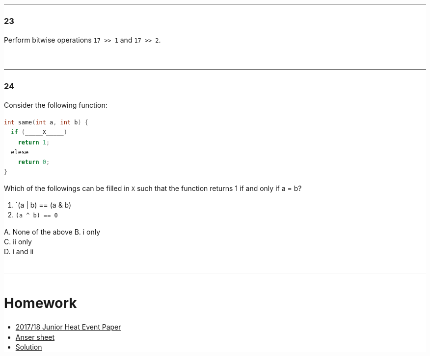 _______________________

### 23
Perform bitwise operations `17 >> 1` and `17 >> 2`. 

<br>

_______________________

### 24
Consider the following function:
```c++
int same(int a, int b) {
  if (_____X_____)
    return 1;
  elese
    return 0;
}
```
Which of the followings can be filled in `X` such that the function returns 1 if and only if a = b?
1. `(a | b) == (a & b)
2. `(a ^ b) == 0`

A. None of the above
B. i only<br>
C. ii only<br>
D. i and ii<br>
<br>

_______________________

# Homework
- [2017/18 Junior Heat Event Paper](https://assets.hkoi.org/ref/2018hj.pdf)
- [Anser sheet](https://assets.hkoi.org/ref/2018hja.pdf)
- [Solution](https://hkoi.org/en/past-problems/)
